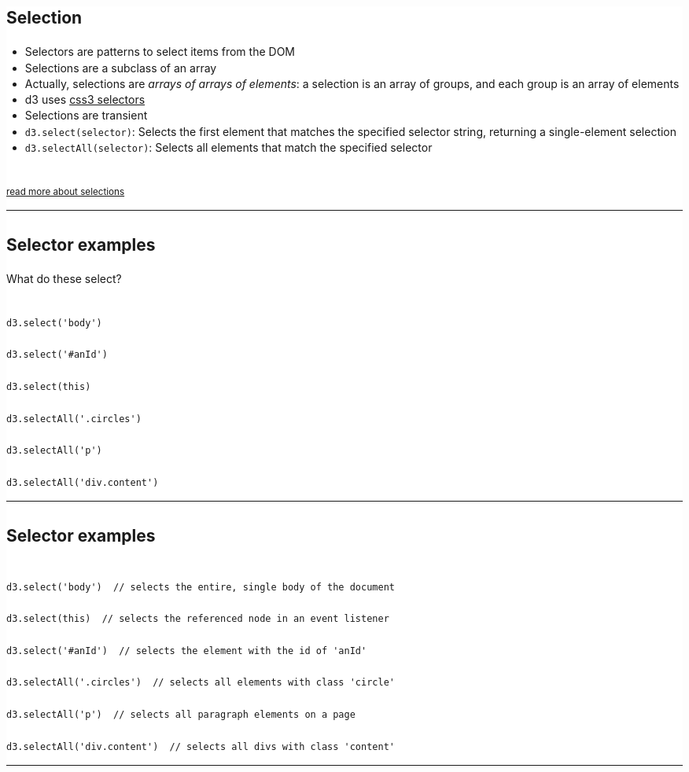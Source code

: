 
## Selection

* Selectors are patterns to select items from the DOM
* Selections are a subclass of an array
* Actually, selections are *arrays of arrays of elements*: a selection is an array of groups, and each group is an array of elements
* d3 uses [css3 selectors](http://www.w3.org/TR/css3-selectors/)
* Selections are transient
* `d3.select(selector)`: Selects the first element that matches the specified selector string, returning a single-element selection
* `d3.selectAll(selector)`: Selects all elements that match the specified selector

<br><small>[read more about selections](http://bost.ocks.org/mike/selection/)</small>

---

## Selector examples

What do these select?
```

d3.select('body')

d3.select('#anId')

d3.select(this)

d3.selectAll('.circles')

d3.selectAll('p')

d3.selectAll('div.content')
```

---

## Selector examples

```

d3.select('body')  // selects the entire, single body of the document

d3.select(this)  // selects the referenced node in an event listener

d3.select('#anId')  // selects the element with the id of 'anId'

d3.selectAll('.circles')  // selects all elements with class 'circle'

d3.selectAll('p')  // selects all paragraph elements on a page

d3.selectAll('div.content')  // selects all divs with class 'content'
```

---